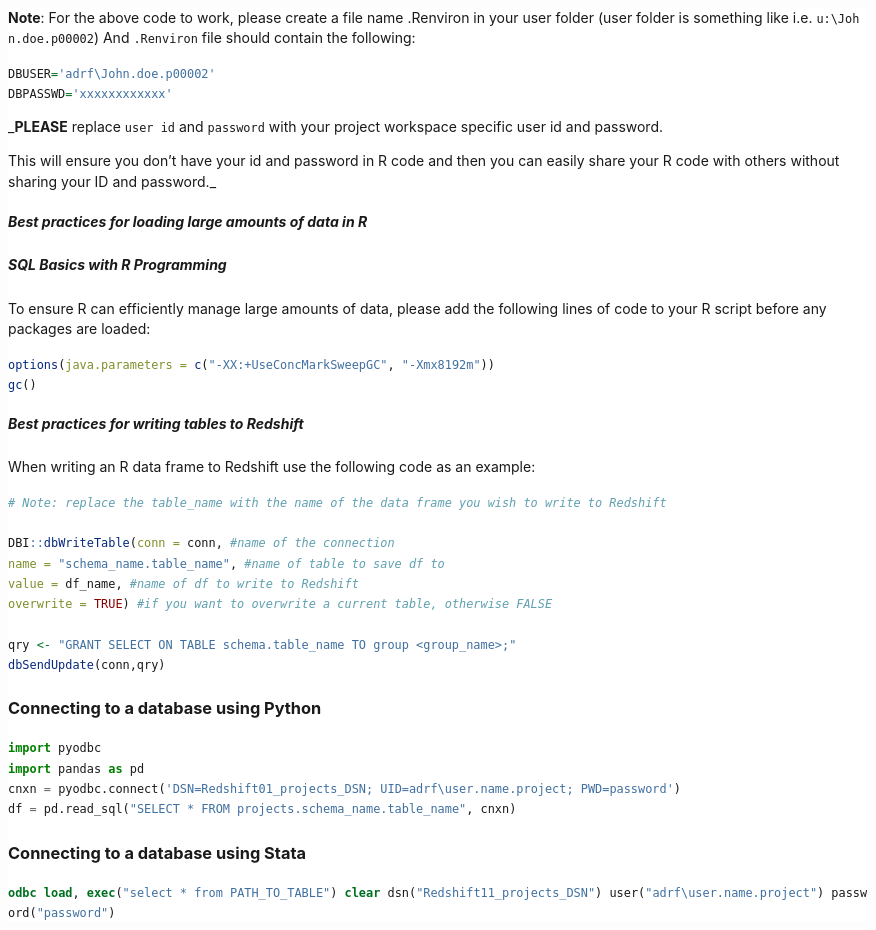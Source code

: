**Note**: For the above code to work, please create a file name .Renviron in your user folder (user folder is something like i.e. `u:\John.doe.p00002`) And `.Renviron` file should contain the following:

``` r
DBUSER='adrf\John.doe.p00002'
DBPASSWD='xxxxxxxxxxxx'
```

_**PLEASE** replace `user id` and `password` with your project workspace specific user id and password. 

This will ensure you don’t have your id and password in R code and then you can easily share your R code with others without sharing your ID and password._

##### Best practices for loading large amounts of data in R

##### SQL Basics with R Programming
To ensure R can efficiently manage large amounts of data, please add the following lines of code to your R script before any packages are loaded:

``` r
options(java.parameters = c("-XX:+UseConcMarkSweepGC", "-Xmx8192m"))
gc()
```

##### Best practices for writing tables to Redshift

When writing an R data frame to Redshift use the following code as an example:

``` r
# Note: replace the table_name with the name of the data frame you wish to write to Redshift

DBI::dbWriteTable(conn = conn, #name of the connection 
name = "schema_name.table_name", #name of table to save df to 
value = df_name, #name of df to write to Redshift 
overwrite = TRUE) #if you want to overwrite a current table, otherwise FALSE

qry <- "GRANT SELECT ON TABLE schema.table_name TO group <group_name>;"
dbSendUpdate(conn,qry)
```

### Connecting to a database using Python
``` python
import pyodbc
import pandas as pd
cnxn = pyodbc.connect('DSN=Redshift01_projects_DSN; UID=adrf\user.name.project; PWD=password')
df = pd.read_sql("SELECT * FROM projects.schema_name.table_name", cnxn)
```

### Connecting to a database using Stata
``` stata
odbc load, exec("select * from PATH_TO_TABLE") clear dsn("Redshift11_projects_DSN") user("adrf\user.name.project") password("password")
```
